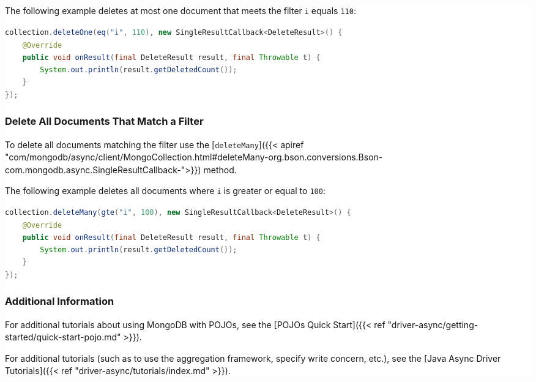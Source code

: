 The following example deletes at most one document that meets the filter ``i`` equals ``110``:

```java
collection.deleteOne(eq("i", 110), new SingleResultCallback<DeleteResult>() {
    @Override
    public void onResult(final DeleteResult result, final Throwable t) {
        System.out.println(result.getDeletedCount());
    }
});
```

### Delete All Documents That Match a Filter

To delete all documents matching the filter use the [`deleteMany`]({{< apiref "com/mongodb/async/client/MongoCollection.html#deleteMany-org.bson.conversions.Bson-com.mongodb.async.SingleResultCallback-">}}) method.

The following example deletes all documents where ``i`` is greater or equal to ``100``:

```java
collection.deleteMany(gte("i", 100), new SingleResultCallback<DeleteResult>() {
    @Override
    public void onResult(final DeleteResult result, final Throwable t) {
        System.out.println(result.getDeletedCount());
    }
});
```

### Additional Information

For additional tutorials about using MongoDB with POJOs, see the [POJOs Quick Start]({{< ref "driver-async/getting-started/quick-start-pojo.md" >}}).

For additional tutorials (such as to use the aggregation framework, specify write concern, etc.), see the [Java Async Driver Tutorials]({{< ref "driver-async/tutorials/index.md" >}}).
